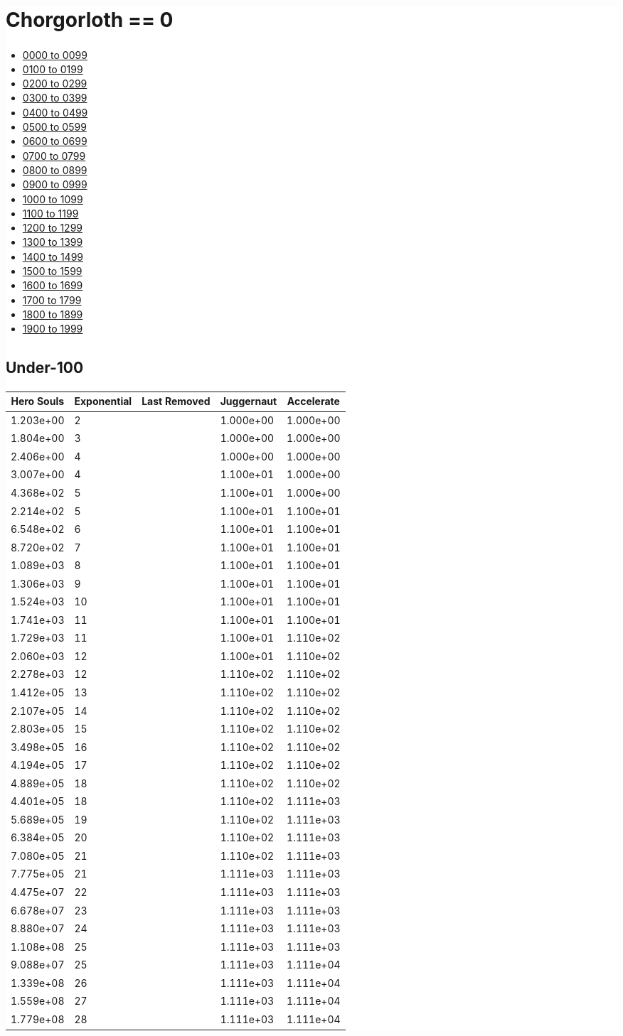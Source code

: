 # Chorgorloth == 0

- [0000 to 0099](#Under-100)
- [0100 to 0199](#01XX)
- [0200 to 0299](#02XX)
- [0300 to 0399](#03XX)
- [0400 to 0499](#04XX)
- [0500 to 0599](#05XX)
- [0600 to 0699](#06XX)
- [0700 to 0799](#07XX)
- [0800 to 0899](#08XX)
- [0900 to 0999](#09XX)
- [1000 to 1099](#10XX)
- [1100 to 1199](#11XX)
- [1200 to 1299](#12XX)
- [1300 to 1399](#13XX)
- [1400 to 1499](#14XX)
- [1500 to 1599](#15XX)
- [1600 to 1699](#16XX)
- [1700 to 1799](#17XX)
- [1800 to 1899](#18XX)
- [1900 to 1999](#19XX)

## Under-100

|Hero Souls|Exponential|Last Removed|Juggernaut|Accelerate|
----|----|----|----|----
1.203e+00|2||1.000e+00|1.000e+00
1.804e+00|3||1.000e+00|1.000e+00
2.406e+00|4||1.000e+00|1.000e+00
3.007e+00|4||1.100e+01|1.000e+00
4.368e+02|5||1.100e+01|1.000e+00
2.214e+02|5||1.100e+01|1.100e+01
6.548e+02|6||1.100e+01|1.100e+01
8.720e+02|7||1.100e+01|1.100e+01
1.089e+03|8||1.100e+01|1.100e+01
1.306e+03|9||1.100e+01|1.100e+01
1.524e+03|10||1.100e+01|1.100e+01
1.741e+03|11||1.100e+01|1.100e+01
1.729e+03|11||1.100e+01|1.110e+02
2.060e+03|12||1.100e+01|1.110e+02
2.278e+03|12||1.110e+02|1.110e+02
1.412e+05|13||1.110e+02|1.110e+02
2.107e+05|14||1.110e+02|1.110e+02
2.803e+05|15||1.110e+02|1.110e+02
3.498e+05|16||1.110e+02|1.110e+02
4.194e+05|17||1.110e+02|1.110e+02
4.889e+05|18||1.110e+02|1.110e+02
4.401e+05|18||1.110e+02|1.111e+03
5.689e+05|19||1.110e+02|1.111e+03
6.384e+05|20||1.110e+02|1.111e+03
7.080e+05|21||1.110e+02|1.111e+03
7.775e+05|21||1.111e+03|1.111e+03
4.475e+07|22||1.111e+03|1.111e+03
6.678e+07|23||1.111e+03|1.111e+03
8.880e+07|24||1.111e+03|1.111e+03
1.108e+08|25||1.111e+03|1.111e+03
9.088e+07|25||1.111e+03|1.111e+04
1.339e+08|26||1.111e+03|1.111e+04
1.559e+08|27||1.111e+03|1.111e+04
1.779e+08|28||1.111e+03|1.111e+04